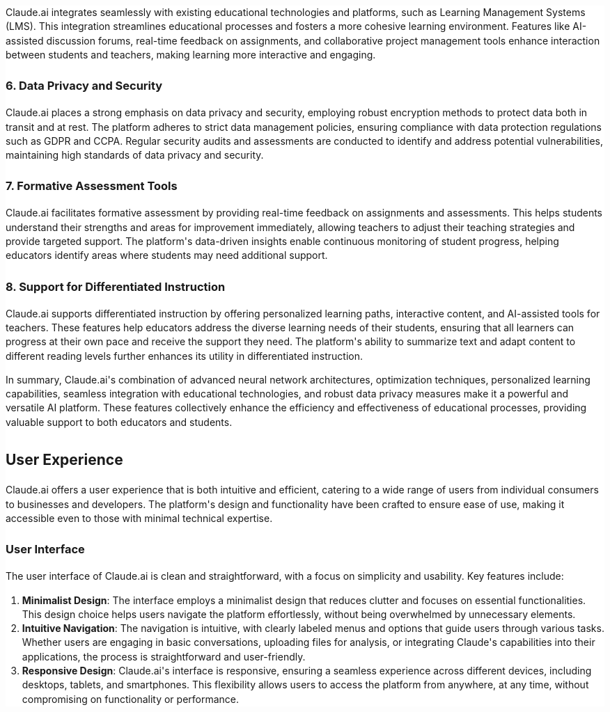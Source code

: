 Claude.ai integrates seamlessly with existing educational technologies and platforms, such as Learning Management Systems (LMS). This integration streamlines educational processes and fosters a more cohesive learning environment. Features like AI-assisted discussion forums, real-time feedback on assignments, and collaborative project management tools enhance interaction between students and teachers, making learning more interactive and engaging.

### 6. Data Privacy and Security

Claude.ai places a strong emphasis on data privacy and security, employing robust encryption methods to protect data both in transit and at rest. The platform adheres to strict data management policies, ensuring compliance with data protection regulations such as GDPR and CCPA. Regular security audits and assessments are conducted to identify and address potential vulnerabilities, maintaining high standards of data privacy and security.

### 7. Formative Assessment Tools

Claude.ai facilitates formative assessment by providing real-time feedback on assignments and assessments. This helps students understand their strengths and areas for improvement immediately, allowing teachers to adjust their teaching strategies and provide targeted support. The platform's data-driven insights enable continuous monitoring of student progress, helping educators identify areas where students may need additional support.

### 8. Support for Differentiated Instruction

Claude.ai supports differentiated instruction by offering personalized learning paths, interactive content, and AI-assisted tools for teachers. These features help educators address the diverse learning needs of their students, ensuring that all learners can progress at their own pace and receive the support they need. The platform's ability to summarize text and adapt content to different reading levels further enhances its utility in differentiated instruction.

In summary, Claude.ai's combination of advanced neural network architectures, optimization techniques, personalized learning capabilities, seamless integration with educational technologies, and robust data privacy measures make it a powerful and versatile AI platform. These features collectively enhance the efficiency and effectiveness of educational processes, providing valuable support to both educators and students.

## User Experience

Claude.ai offers a user experience that is both intuitive and efficient, catering to a wide range of users from individual consumers to businesses and developers. The platform's design and functionality have been crafted to ensure ease of use, making it accessible even to those with minimal technical expertise.

### User Interface

The user interface of Claude.ai is clean and straightforward, with a focus on simplicity and usability. Key features include:

1. **Minimalist Design**: The interface employs a minimalist design that reduces clutter and focuses on essential functionalities. This design choice helps users navigate the platform effortlessly, without being overwhelmed by unnecessary elements.
2. **Intuitive Navigation**: The navigation is intuitive, with clearly labeled menus and options that guide users through various tasks. Whether users are engaging in basic conversations, uploading files for analysis, or integrating Claude's capabilities into their applications, the process is straightforward and user-friendly.
3. **Responsive Design**: Claude.ai's interface is responsive, ensuring a seamless experience across different devices, including desktops, tablets, and smartphones. This flexibility allows users to access the platform from anywhere, at any time, without compromising on functionality or performance.
